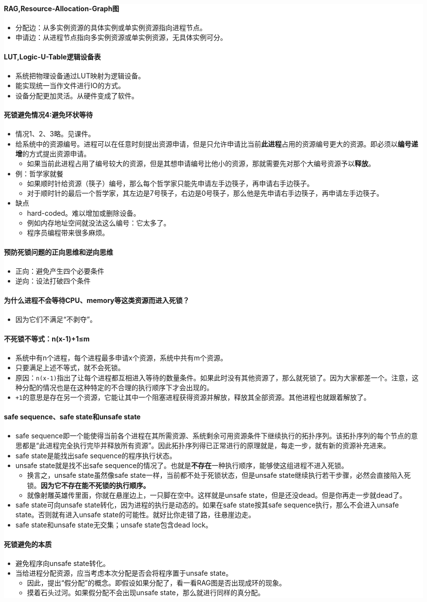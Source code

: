 #### RAG,Resource-Allocation-Graph图

- 分配边：从多实例资源的具体实例或单实例资源指向进程节点。
- 申请边：从进程节点指向多实例资源或单实例资源，无具体实例可分。

#### LUT,Logic-U-Table逻辑设备表

- 系统把物理设备通过LUT映射为逻辑设备。
- 能实现统一当作文件进行IO的方式。
- 设备分配更加灵活。从硬件变成了软件。

#### 死锁避免情况4:避免环状等待

- 情况1、2、3略。见课件。
- 给系统中的资源编号。进程可以在任意时刻提出资源申请，但是只允许申请比当前**此进程**占用的资源编号更大的资源。即必须以**编号递增**的方式提出资源申请。
  - 如果当前此进程占用了编号较大的资源，但是其想申请编号比他小的资源，那就需要先对那个大编号资源予以**释放**。
- 例：哲学家就餐
  - 如果顺时针给资源（筷子）编号，那么每个哲学家只能先申请左手边筷子，再申请右手边筷子。
  - 对于顺时针的最后一个哲学家，其左边是7号筷子，右边是0号筷子，那么他是先申请右手边筷子，再申请左手边筷子。
- 缺点
  - hard-coded。难以增加或删除设备。
  - 例如内存地址空间就没法这么编号：它太多了。
  - 程序员编程带来很多麻烦。

#### 预防死锁问题的正向思维和逆向思维

- 正向：避免产生四个必要条件
- 逆向：设法打破四个条件

#### 为什么进程不会等待CPU、memory等这类资源而进入死锁？

- 因为它们不满足“不剥夺”。

#### 不死锁不等式：n(x-1)+1≤m

- 系统中有n个进程，每个进程最多申请x个资源，系统中共有m个资源。
- 只要满足上述不等式，就不会死锁。
- 原因：`n(x-1)`指出了让每个进程都互相进入等待的数量条件。如果此时没有其他资源了，那么就死锁了。因为大家都差一个。注意，这种分配的情况也是在这种特定的不合理的执行顺序下才会出现的。
- `+1`的意思是存在另一个资源，它能让其中一个阻塞进程获得资源并解放，释放其全部资源。其他进程也就跟着解放了。

#### safe sequence、safe state和unsafe state

- safe sequence即一个能使得当前各个进程在其所需资源、系统剩余可用资源条件下继续执行的拓扑序列。该拓扑序列的每个节点的意思都是“此进程完全执行完毕并释放所有资源”。因此拓扑序列得已正常进行的原理就是，每走一步，就有新的资源补充进来。
- safe state是能找出safe sequence的程序执行状态。
- unsafe state就是找不出safe sequence的情况了。也就是**不存在**一种执行顺序，能够使这组进程不进入死锁。
  - 换言之，unsafe state虽然像safe state一样，当前都不处于死锁状态，但是unsafe state继续执行若干步骤，必然会直接陷入死锁。**因为它不存在能不死锁的执行顺序。**
  - 就像射雕英雄传里面，你就在悬崖边上，一只脚在空中。这样就是unsafe state，但是还没dead。但是你再走一步就dead了。
- safe state可向unsafe state转化，因为进程的执行是动态的。如果在safe state按其safe sequence执行，那么不会进入unsafe state。否则就有进入unsafe state的可能性。就好比你走错了路，往悬崖边走。
- safe state和unsafe state无交集；unsafe state包含dead lock。

#### 死锁避免的本质

- 避免程序向unsafe state转化。
- 当给进程分配资源，应当考虑本次分配是否会将程序置于unsafe state。
  - 因此，提出“假分配”的概念。即假设如果分配了，看一看RAG图是否出现成环的现象。
  - 摸着石头过河。如果假分配不会出现unsafe state，那么就进行同样的真分配。
